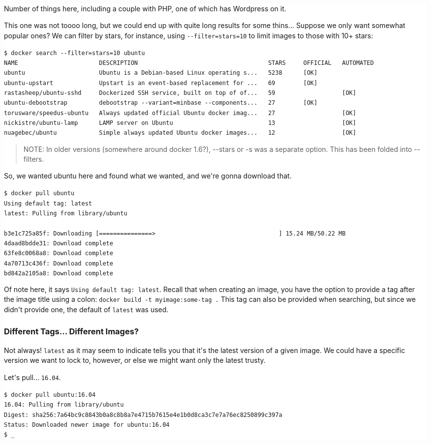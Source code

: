 Number of things here, including a couple with PHP, one of which has Wordpress on it.

This one was not toooo long, but we could end up with quite long results for some thins... Suppose we only want somewhat popular ones?  We can filter by stars, for instance, using `--filter=stars=10` to limit images to those with 10+ stars:

```
$ docker search --filter=stars=10 ubuntu
NAME                       DESCRIPTION                                     STARS     OFFICIAL   AUTOMATED
ubuntu                     Ubuntu is a Debian-based Linux operating s...   5238      [OK]       
ubuntu-upstart             Upstart is an event-based replacement for ...   69        [OK]       
rastasheep/ubuntu-sshd     Dockerized SSH service, built on top of of...   59                   [OK]
ubuntu-debootstrap         debootstrap --variant=minbase --components...   27        [OK]       
torusware/speedus-ubuntu   Always updated official Ubuntu docker imag...   27                   [OK]
nickistre/ubuntu-lamp      LAMP server on Ubuntu                           13                   [OK]
nuagebec/ubuntu            Simple always updated Ubuntu docker images...   12                   [OK]
```

> NOTE: In older versions (somewhere around docker 1.6?), --stars or -s was a separate option.  This has been folded into --filters.

So, we wanted ubuntu here and found what we wanted, and we're gonna download that.

```
$ docker pull ubuntu
Using default tag: latest
latest: Pulling from library/ubuntu

b3e1c725a85f: Downloading [===============>                                   ] 15.24 MB/50.22 MB
4daad8bdde31: Download complete 
63fe8c0068a8: Download complete 
4a70713c436f: Download complete 
bd842a2105a8: Download complete 
```

Of note here, it says `Using default tag: latest`.  Recall that when creating an image, you have the option to provide a tag after the image title using a colon: `docker build -t myimage:some-tag .`  This tag can also be provided when searching, but since we didn't provide one, the default of `latest` was used.


### Different Tags... Different Images?

Not always!  `latest` as it may seem to indicate tells you that it's the latest version of a given image.  We could have a specific version we want to lock to, however, or else we might want only the latest trusty.

Let's pull... `16.04`.

```
$ docker pull ubuntu:16.04
16.04: Pulling from library/ubuntu
Digest: sha256:7a64bc9c8843b0a8c8b8a7e4715b7615e4e1b0d8ca3c7e7a76ec8250899c397a
Status: Downloaded newer image for ubuntu:16.04
$ _
```
